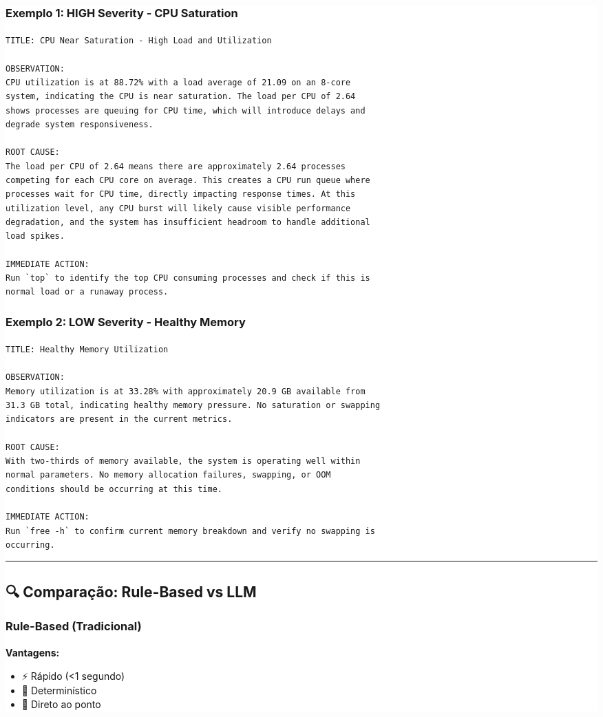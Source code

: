 ### Exemplo 1: HIGH Severity - CPU Saturation
```
TITLE: CPU Near Saturation - High Load and Utilization

OBSERVATION:
CPU utilization is at 88.72% with a load average of 21.09 on an 8-core
system, indicating the CPU is near saturation. The load per CPU of 2.64
shows processes are queuing for CPU time, which will introduce delays and
degrade system responsiveness.

ROOT CAUSE:
The load per CPU of 2.64 means there are approximately 2.64 processes
competing for each CPU core on average. This creates a CPU run queue where
processes wait for CPU time, directly impacting response times. At this
utilization level, any CPU burst will likely cause visible performance
degradation, and the system has insufficient headroom to handle additional
load spikes.

IMMEDIATE ACTION:
Run `top` to identify the top CPU consuming processes and check if this is
normal load or a runaway process.
```

### Exemplo 2: LOW Severity - Healthy Memory
```
TITLE: Healthy Memory Utilization

OBSERVATION:
Memory utilization is at 33.28% with approximately 20.9 GB available from
31.3 GB total, indicating healthy memory pressure. No saturation or swapping
indicators are present in the current metrics.

ROOT CAUSE:
With two-thirds of memory available, the system is operating well within
normal parameters. No memory allocation failures, swapping, or OOM
conditions should be occurring at this time.

IMMEDIATE ACTION:
Run `free -h` to confirm current memory breakdown and verify no swapping is
occurring.
```

---

## 🔍 Comparação: Rule-Based vs LLM

### Rule-Based (Tradicional)
**Vantagens:**
- ⚡ Rápido (<1 segundo)
- 💯 Determinístico
- 🎯 Direto ao ponto
